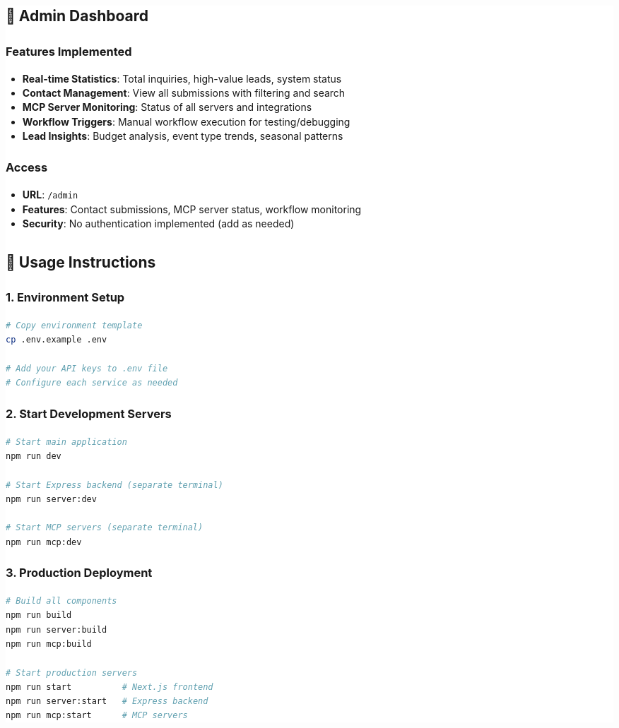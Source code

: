 ## 📱 Admin Dashboard

### Features Implemented
- **Real-time Statistics**: Total inquiries, high-value leads, system status
- **Contact Management**: View all submissions with filtering and search
- **MCP Server Monitoring**: Status of all servers and integrations
- **Workflow Triggers**: Manual workflow execution for testing/debugging
- **Lead Insights**: Budget analysis, event type trends, seasonal patterns

### Access
- **URL**: `/admin`
- **Features**: Contact submissions, MCP server status, workflow monitoring
- **Security**: No authentication implemented (add as needed)

## 🚀 Usage Instructions

### 1. Environment Setup
```bash
# Copy environment template
cp .env.example .env

# Add your API keys to .env file
# Configure each service as needed
```

### 2. Start Development Servers
```bash
# Start main application
npm run dev

# Start Express backend (separate terminal)
npm run server:dev

# Start MCP servers (separate terminal) 
npm run mcp:dev
```

### 3. Production Deployment
```bash
# Build all components
npm run build
npm run server:build
npm run mcp:build

# Start production servers
npm run start          # Next.js frontend
npm run server:start   # Express backend  
npm run mcp:start      # MCP servers
```
